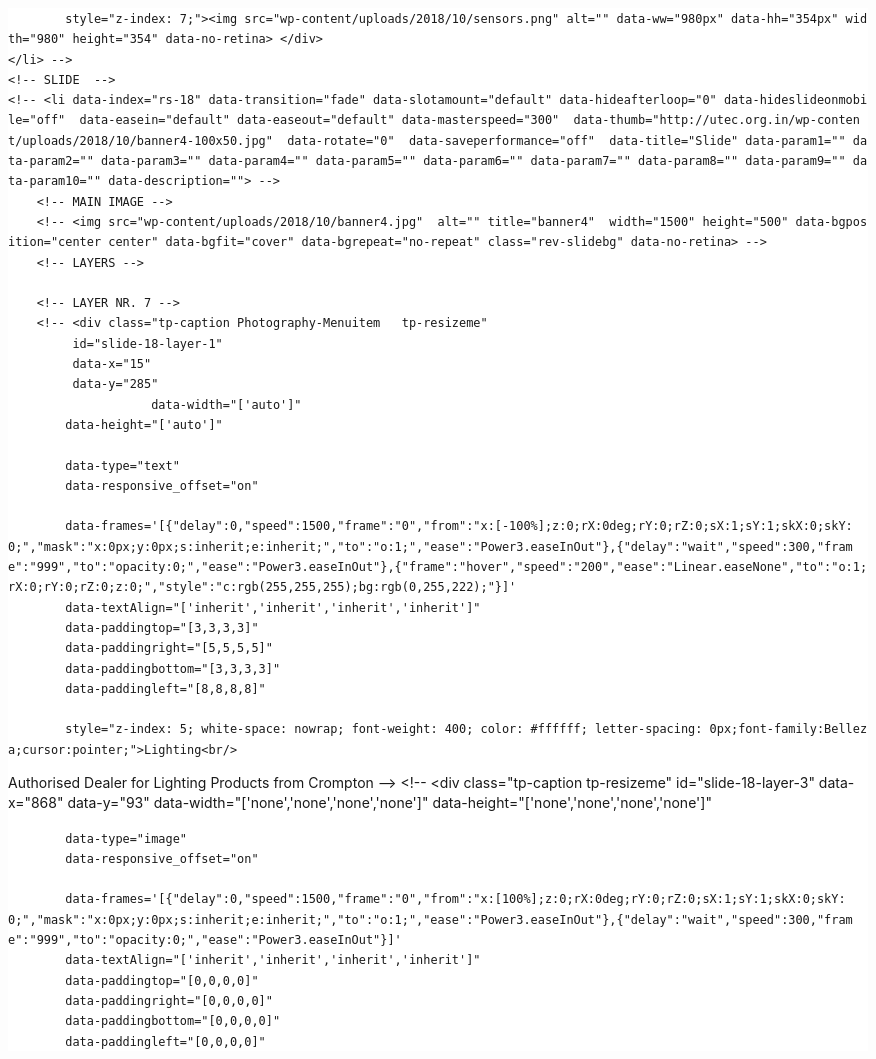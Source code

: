 			style="z-index: 7;"><img src="wp-content/uploads/2018/10/sensors.png" alt="" data-ww="980px" data-hh="354px" width="980" height="354" data-no-retina> </div>
	</li> -->
	<!-- SLIDE  -->
	<!-- <li data-index="rs-18" data-transition="fade" data-slotamount="default" data-hideafterloop="0" data-hideslideonmobile="off"  data-easein="default" data-easeout="default" data-masterspeed="300"  data-thumb="http://utec.org.in/wp-content/uploads/2018/10/banner4-100x50.jpg"  data-rotate="0"  data-saveperformance="off"  data-title="Slide" data-param1="" data-param2="" data-param3="" data-param4="" data-param5="" data-param6="" data-param7="" data-param8="" data-param9="" data-param10="" data-description=""> -->
		<!-- MAIN IMAGE -->
		<!-- <img src="wp-content/uploads/2018/10/banner4.jpg"  alt="" title="banner4"  width="1500" height="500" data-bgposition="center center" data-bgfit="cover" data-bgrepeat="no-repeat" class="rev-slidebg" data-no-retina> -->
		<!-- LAYERS -->

		<!-- LAYER NR. 7 -->
		<!-- <div class="tp-caption Photography-Menuitem   tp-resizeme" 
			 id="slide-18-layer-1" 
			 data-x="15" 
			 data-y="285" 
						data-width="['auto']"
			data-height="['auto']"
 
			data-type="text" 
			data-responsive_offset="on" 

			data-frames='[{"delay":0,"speed":1500,"frame":"0","from":"x:[-100%];z:0;rX:0deg;rY:0;rZ:0;sX:1;sY:1;skX:0;skY:0;","mask":"x:0px;y:0px;s:inherit;e:inherit;","to":"o:1;","ease":"Power3.easeInOut"},{"delay":"wait","speed":300,"frame":"999","to":"opacity:0;","ease":"Power3.easeInOut"},{"frame":"hover","speed":"200","ease":"Linear.easeNone","to":"o:1;rX:0;rY:0;rZ:0;z:0;","style":"c:rgb(255,255,255);bg:rgb(0,255,222);"}]'
			data-textAlign="['inherit','inherit','inherit','inherit']"
			data-paddingtop="[3,3,3,3]"
			data-paddingright="[5,5,5,5]"
			data-paddingbottom="[3,3,3,3]"
			data-paddingleft="[8,8,8,8]"

			style="z-index: 5; white-space: nowrap; font-weight: 400; color: #ffffff; letter-spacing: 0px;font-family:Belleza;cursor:pointer;">Lighting<br/>
Authorised Dealer for Lighting Products from Crompton </div>
 -->
		<!-- LAYER NR. 8 -->
		<!-- <div class="tp-caption   tp-resizeme" 
			 id="slide-18-layer-3" 
			 data-x="868" 
			 data-y="93" 
						data-width="['none','none','none','none']"
			data-height="['none','none','none','none']"
 
			data-type="image" 
			data-responsive_offset="on" 

			data-frames='[{"delay":0,"speed":1500,"frame":"0","from":"x:[100%];z:0;rX:0deg;rY:0;rZ:0;sX:1;sY:1;skX:0;skY:0;","mask":"x:0px;y:0px;s:inherit;e:inherit;","to":"o:1;","ease":"Power3.easeInOut"},{"delay":"wait","speed":300,"frame":"999","to":"opacity:0;","ease":"Power3.easeInOut"}]'
			data-textAlign="['inherit','inherit','inherit','inherit']"
			data-paddingtop="[0,0,0,0]"
			data-paddingright="[0,0,0,0]"
			data-paddingbottom="[0,0,0,0]"
			data-paddingleft="[0,0,0,0]"
